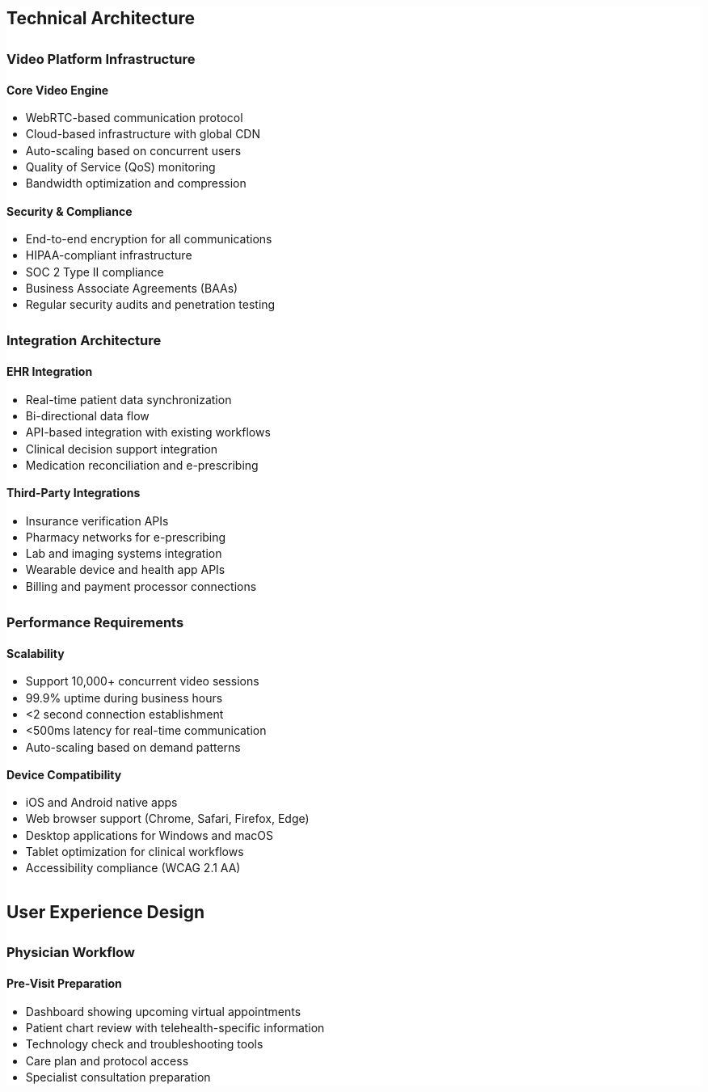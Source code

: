 ## Technical Architecture

### Video Platform Infrastructure
**Core Video Engine**
- WebRTC-based communication protocol
- Cloud-based infrastructure with global CDN
- Auto-scaling based on concurrent users
- Quality of Service (QoS) monitoring
- Bandwidth optimization and compression

**Security & Compliance**
- End-to-end encryption for all communications
- HIPAA-compliant infrastructure
- SOC 2 Type II compliance
- Business Associate Agreements (BAAs)
- Regular security audits and penetration testing

### Integration Architecture
**EHR Integration**
- Real-time patient data synchronization
- Bi-directional data flow
- API-based integration with existing workflows
- Clinical decision support integration
- Medication reconciliation and e-prescribing

**Third-Party Integrations**
- Insurance verification APIs
- Pharmacy networks for e-prescribing
- Lab and imaging systems integration
- Wearable device and health app APIs
- Billing and payment processor connections

### Performance Requirements
**Scalability**
- Support 10,000+ concurrent video sessions
- 99.9% uptime during business hours
- <2 second connection establishment
- <500ms latency for real-time communication
- Auto-scaling based on demand patterns

**Device Compatibility**
- iOS and Android native apps
- Web browser support (Chrome, Safari, Firefox, Edge)
- Desktop applications for Windows and macOS
- Tablet optimization for clinical workflows
- Accessibility compliance (WCAG 2.1 AA)

## User Experience Design

### Physician Workflow
**Pre-Visit Preparation**
- Dashboard showing upcoming virtual appointments
- Patient chart review with telehealth-specific information
- Technology check and troubleshooting tools
- Care plan and protocol access
- Specialist consultation preparation
